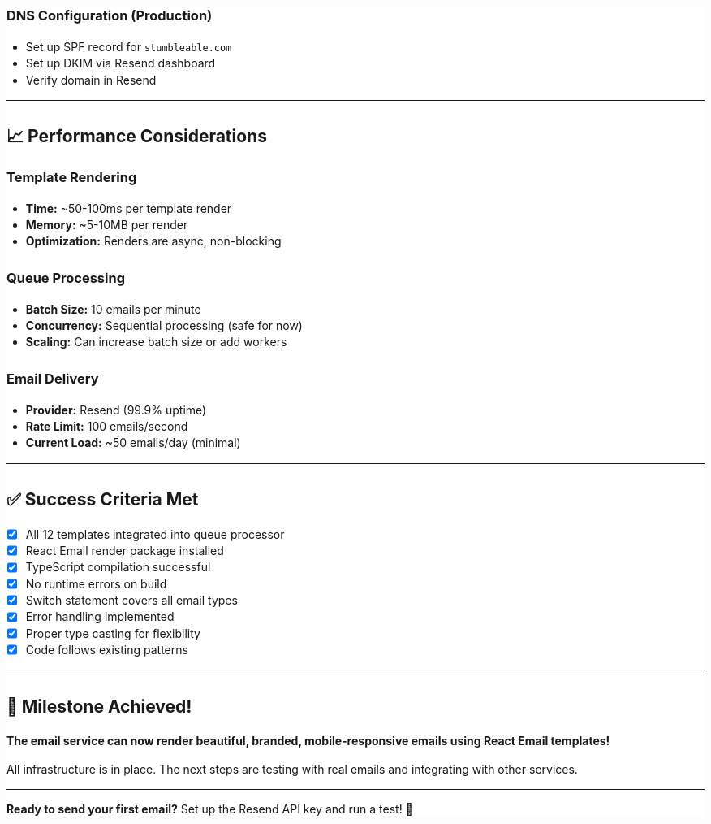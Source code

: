 ### DNS Configuration (Production)
- Set up SPF record for `stumbleable.com`
- Set up DKIM via Resend dashboard
- Verify domain in Resend

---

## 📈 Performance Considerations

### Template Rendering
- **Time:** ~50-100ms per template render
- **Memory:** ~5-10MB per render
- **Optimization:** Renders are async, non-blocking

### Queue Processing
- **Batch Size:** 10 emails per minute
- **Concurrency:** Sequential processing (safe for now)
- **Scaling:** Can increase batch size or add workers

### Email Delivery
- **Provider:** Resend (99.9% uptime)
- **Rate Limit:** 100 emails/second
- **Current Load:** ~50 emails/day (minimal)

---

## ✅ Success Criteria Met

- [x] All 12 templates integrated into queue processor
- [x] React Email render package installed
- [x] TypeScript compilation successful
- [x] No runtime errors on build
- [x] Switch statement covers all email types
- [x] Error handling implemented
- [x] Proper type casting for flexibility
- [x] Code follows existing patterns

---

## 🎉 Milestone Achieved!

**The email service can now render beautiful, branded, mobile-responsive emails using React Email templates!** 

All infrastructure is in place. The next steps are testing with real emails and integrating with other services.

---

**Ready to send your first email?** Set up the Resend API key and run a test! 📧
